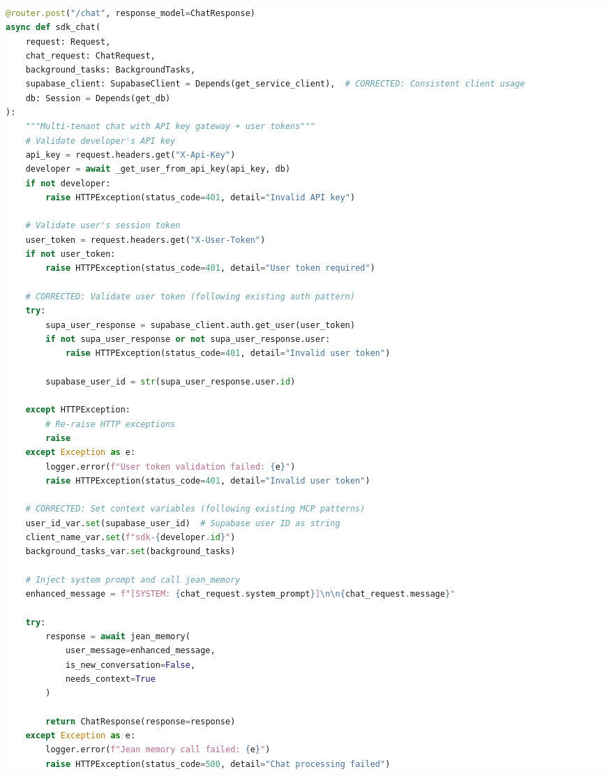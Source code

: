 ```python
@router.post("/chat", response_model=ChatResponse)
async def sdk_chat(
    request: Request,
    chat_request: ChatRequest,
    background_tasks: BackgroundTasks,
    supabase_client: SupabaseClient = Depends(get_service_client),  # CORRECTED: Consistent client usage
    db: Session = Depends(get_db)
):
    """Multi-tenant chat with API key gateway + user tokens"""
    # Validate developer's API key
    api_key = request.headers.get("X-Api-Key")
    developer = await _get_user_from_api_key(api_key, db)
    if not developer:
        raise HTTPException(status_code=401, detail="Invalid API key")
    
    # Validate user's session token
    user_token = request.headers.get("X-User-Token")
    if not user_token:
        raise HTTPException(status_code=401, detail="User token required")
    
    # CORRECTED: Validate user token (following existing auth pattern)
    try:
        supa_user_response = supabase_client.auth.get_user(user_token)
        if not supa_user_response or not supa_user_response.user:
            raise HTTPException(status_code=401, detail="Invalid user token")
        
        supabase_user_id = str(supa_user_response.user.id)
        
    except HTTPException:
        # Re-raise HTTP exceptions
        raise  
    except Exception as e:
        logger.error(f"User token validation failed: {e}")
        raise HTTPException(status_code=401, detail="Invalid user token")
    
    # CORRECTED: Set context variables (following existing MCP patterns)
    user_id_var.set(supabase_user_id)  # Supabase user ID as string
    client_name_var.set(f"sdk-{developer.id}")
    background_tasks_var.set(background_tasks)
    
    # Inject system prompt and call jean_memory
    enhanced_message = f"[SYSTEM: {chat_request.system_prompt}]\n\n{chat_request.message}"
    
    try:
        response = await jean_memory(
            user_message=enhanced_message,
            is_new_conversation=False,
            needs_context=True
        )
        
        return ChatResponse(response=response)
    except Exception as e:
        logger.error(f"Jean memory call failed: {e}")
        raise HTTPException(status_code=500, detail="Chat processing failed")
```
